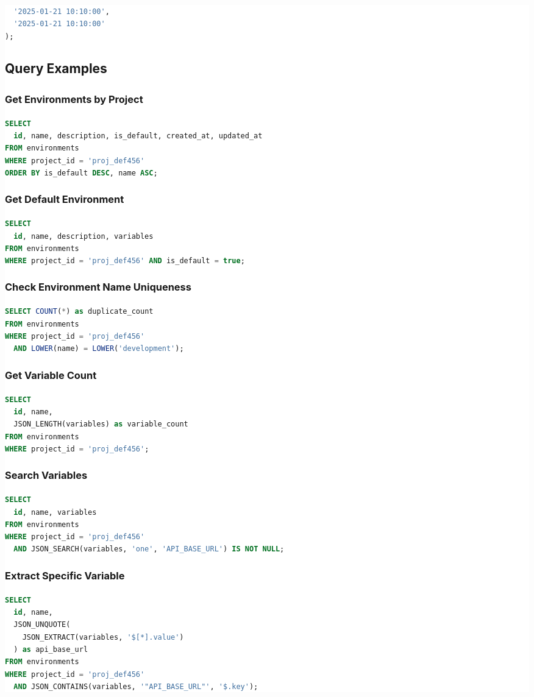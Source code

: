 ```sql
  '2025-01-21 10:10:00',
  '2025-01-21 10:10:00'
);
```

## Query Examples

### Get Environments by Project
```sql
SELECT
  id, name, description, is_default, created_at, updated_at
FROM environments
WHERE project_id = 'proj_def456'
ORDER BY is_default DESC, name ASC;
```

### Get Default Environment
```sql
SELECT
  id, name, description, variables
FROM environments
WHERE project_id = 'proj_def456' AND is_default = true;
```

### Check Environment Name Uniqueness
```sql
SELECT COUNT(*) as duplicate_count
FROM environments
WHERE project_id = 'proj_def456'
  AND LOWER(name) = LOWER('development');
```

### Get Variable Count
```sql
SELECT
  id, name,
  JSON_LENGTH(variables) as variable_count
FROM environments
WHERE project_id = 'proj_def456';
```

### Search Variables
```sql
SELECT
  id, name, variables
FROM environments
WHERE project_id = 'proj_def456'
  AND JSON_SEARCH(variables, 'one', 'API_BASE_URL') IS NOT NULL;
```

### Extract Specific Variable
```sql
SELECT
  id, name,
  JSON_UNQUOTE(
    JSON_EXTRACT(variables, '$[*].value')
  ) as api_base_url
FROM environments
WHERE project_id = 'proj_def456'
  AND JSON_CONTAINS(variables, '"API_BASE_URL"', '$.key');
```
